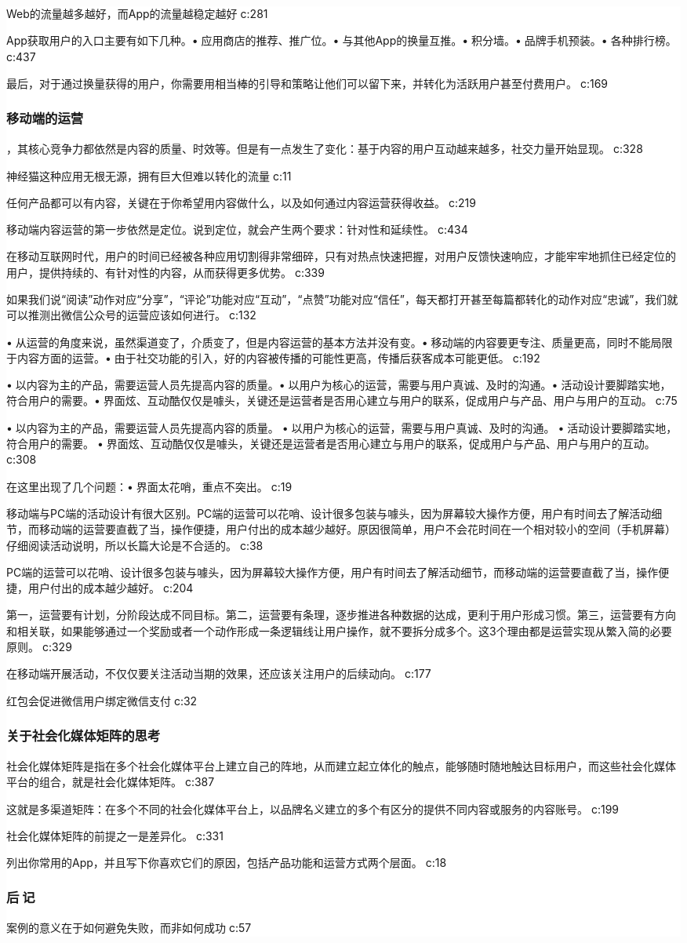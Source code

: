 Web的流量越多越好，而App的流量越稳定越好 c:281

App获取用户的入口主要有如下几种。• 应用商店的推荐、推广位。• 与其他App的换量互推。• 积分墙。• 品牌手机预装。• 各种排行榜。 c:437

最后，对于通过换量获得的用户，你需要用相当棒的引导和策略让他们可以留下来，并转化为活跃用户甚至付费用户。 c:169

### 移动端的运营

，其核心竞争力都依然是内容的质量、时效等。但是有一点发生了变化：基于内容的用户互动越来越多，社交力量开始显现。 c:328

神经猫这种应用无根无源，拥有巨大但难以转化的流量 c:11

任何产品都可以有内容，关键在于你希望用内容做什么，以及如何通过内容运营获得收益。 c:219

移动端内容运营的第一步依然是定位。说到定位，就会产生两个要求：针对性和延续性。 c:434

在移动互联网时代，用户的时间已经被各种应用切割得非常细碎，只有对热点快速把握，对用户反馈快速响应，才能牢牢地抓住已经定位的用户，提供持续的、有针对性的内容，从而获得更多优势。 c:339

如果我们说“阅读”动作对应“分享”，“评论”功能对应“互动”，“点赞”功能对应“信任”，每天都打开甚至每篇都转化的动作对应“忠诚”，我们就可以推测出微信公众号的运营应该如何进行。 c:132

• 从运营的角度来说，虽然渠道变了，介质变了，但是内容运营的基本方法并没有变。• 移动端的内容要更专注、质量更高，同时不能局限于内容方面的运营。• 由于社交功能的引入，好的内容被传播的可能性更高，传播后获客成本可能更低。 c:192

• 以内容为主的产品，需要运营人员先提高内容的质量。• 以用户为核心的运营，需要与用户真诚、及时的沟通。• 活动设计要脚踏实地，符合用户的需要。• 界面炫、互动酷仅仅是噱头，关键还是运营者是否用心建立与用户的联系，促成用户与产品、用户与用户的互动。 c:75

• 以内容为主的产品，需要运营人员先提高内容的质量。
• 以用户为核心的运营，需要与用户真诚、及时的沟通。
• 活动设计要脚踏实地，符合用户的需要。
• 界面炫、互动酷仅仅是噱头，关键还是运营者是否用心建立与用户的联系，促成用户与产品、用户与用户的互动。 c:308

在这里出现了几个问题：• 界面太花哨，重点不突出。 c:19

移动端与PC端的活动设计有很大区别。PC端的运营可以花哨、设计很多包装与噱头，因为屏幕较大操作方便，用户有时间去了解活动细节，而移动端的运营要直截了当，操作便捷，用户付出的成本越少越好。原因很简单，用户不会花时间在一个相对较小的空间（手机屏幕）仔细阅读活动说明，所以长篇大论是不合适的。 c:38

PC端的运营可以花哨、设计很多包装与噱头，因为屏幕较大操作方便，用户有时间去了解活动细节，而移动端的运营要直截了当，操作便捷，用户付出的成本越少越好。 c:204

第一，运营要有计划，分阶段达成不同目标。第二，运营要有条理，逐步推进各种数据的达成，更利于用户形成习惯。第三，运营要有方向和相关联，如果能够通过一个奖励或者一个动作形成一条逻辑线让用户操作，就不要拆分成多个。这3个理由都是运营实现从繁入简的必要原则。 c:329

在移动端开展活动，不仅仅要关注活动当期的效果，还应该关注用户的后续动向。 c:177

红包会促进微信用户绑定微信支付 c:32

### 关于社会化媒体矩阵的思考

社会化媒体矩阵是指在多个社会化媒体平台上建立自己的阵地，从而建立起立体化的触点，能够随时随地触达目标用户，而这些社会化媒体平台的组合，就是社会化媒体矩阵。 c:387

这就是多渠道矩阵：在多个不同的社会化媒体平台上，以品牌名义建立的多个有区分的提供不同内容或服务的内容账号。
 c:199

社会化媒体矩阵的前提之一是差异化。 c:331

列出你常用的App，并且写下你喜欢它们的原因，包括产品功能和运营方式两个层面。
 c:18

### 后 记

案例的意义在于如何避免失败，而非如何成功 c:57
